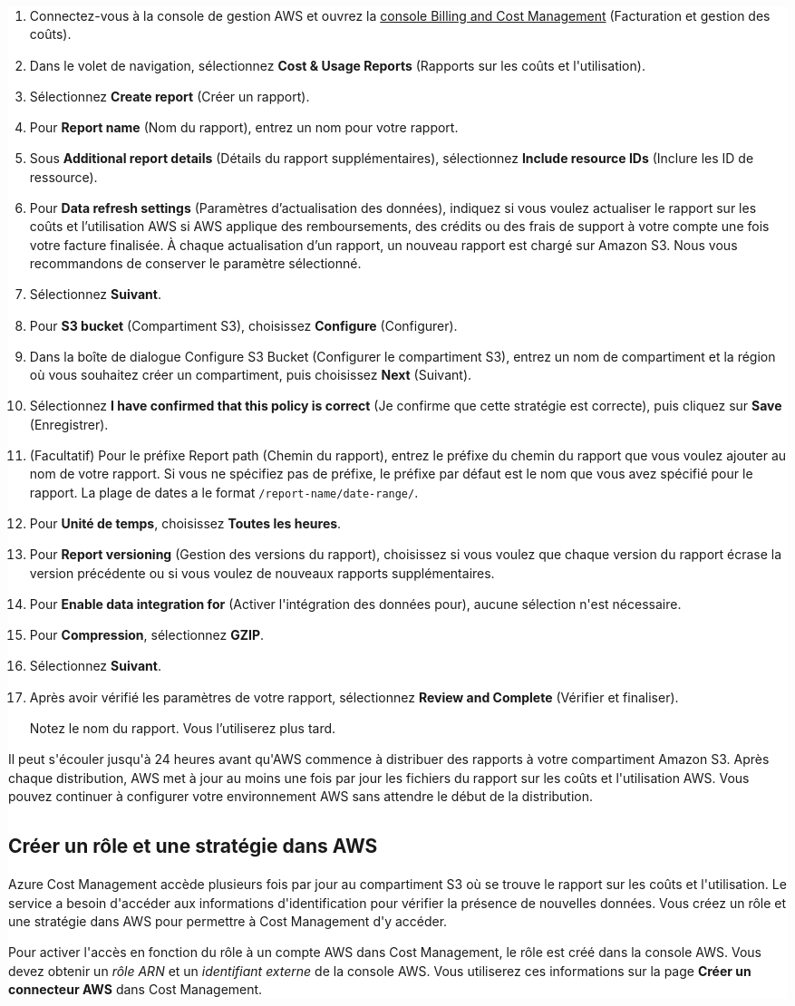 1. Connectez-vous à la console de gestion AWS et ouvrez la [console Billing and Cost Management](https://console.aws.amazon.com/billing) (Facturation et gestion des coûts).
2. Dans le volet de navigation, sélectionnez **Cost & Usage Reports** (Rapports sur les coûts et l'utilisation).
3. Sélectionnez **Create report** (Créer un rapport).
4. Pour **Report name** (Nom du rapport), entrez un nom pour votre rapport.
5. Sous **Additional report details** (Détails du rapport supplémentaires), sélectionnez **Include resource IDs** (Inclure les ID de ressource).
6. Pour **Data refresh settings** (Paramètres d’actualisation des données), indiquez si vous voulez actualiser le rapport sur les coûts et l’utilisation AWS si AWS applique des remboursements, des crédits ou des frais de support à votre compte une fois votre facture finalisée. À chaque actualisation d’un rapport, un nouveau rapport est chargé sur Amazon S3. Nous vous recommandons de conserver le paramètre sélectionné.
7. Sélectionnez **Suivant**.
8. Pour **S3 bucket** (Compartiment S3), choisissez **Configure** (Configurer).
9. Dans la boîte de dialogue Configure S3 Bucket (Configurer le compartiment S3), entrez un nom de compartiment et la région où vous souhaitez créer un compartiment, puis choisissez **Next** (Suivant).
10. Sélectionnez **I have confirmed that this policy is correct** (Je confirme que cette stratégie est correcte), puis cliquez sur **Save** (Enregistrer).
11. (Facultatif) Pour le préfixe Report path (Chemin du rapport), entrez le préfixe du chemin du rapport que vous voulez ajouter au nom de votre rapport.
Si vous ne spécifiez pas de préfixe, le préfixe par défaut est le nom que vous avez spécifié pour le rapport. La plage de dates a le format `/report-name/date-range/`.
12. Pour **Unité de temps**, choisissez **Toutes les heures**.
13. Pour **Report versioning** (Gestion des versions du rapport), choisissez si vous voulez que chaque version du rapport écrase la version précédente ou si vous voulez de nouveaux rapports supplémentaires.
14. Pour **Enable data integration for** (Activer l'intégration des données pour), aucune sélection n'est nécessaire.
15. Pour **Compression**, sélectionnez **GZIP**.
16. Sélectionnez **Suivant**.
17. Après avoir vérifié les paramètres de votre rapport, sélectionnez **Review and Complete** (Vérifier et finaliser).

    Notez le nom du rapport. Vous l’utiliserez plus tard.

Il peut s'écouler jusqu'à 24 heures avant qu'AWS commence à distribuer des rapports à votre compartiment Amazon S3. Après chaque distribution, AWS met à jour au moins une fois par jour les fichiers du rapport sur les coûts et l'utilisation AWS. Vous pouvez continuer à configurer votre environnement AWS sans attendre le début de la distribution.

## <a name="create-a-role-and-policy-in-aws"></a>Créer un rôle et une stratégie dans AWS

Azure Cost Management accède plusieurs fois par jour au compartiment S3 où se trouve le rapport sur les coûts et l'utilisation. Le service a besoin d'accéder aux informations d'identification pour vérifier la présence de nouvelles données. Vous créez un rôle et une stratégie dans AWS pour permettre à Cost Management d'y accéder.

Pour activer l'accès en fonction du rôle à un compte AWS dans Cost Management, le rôle est créé dans la console AWS. Vous devez obtenir un _rôle ARN_ et un _identifiant externe_  de la console AWS. Vous utiliserez ces informations sur la page **Créer un connecteur AWS** dans Cost Management.
